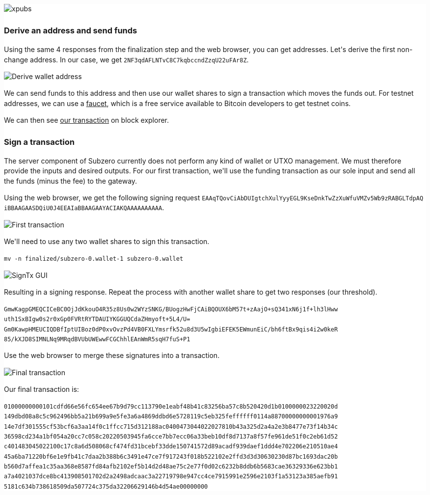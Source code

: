 ![xpubs](./xpubs.png)

### Derive an address and send funds

Using the same 4 responses from the finalization step and the web browser, you can get addresses. Let's derive the
first non-change address. In our case, we get `2NF3qdAFLNTvC8C7kqbccndZzqU22uFAr8Z`.

![Derive wallet address](./derive_wallet_address.png)

We can send funds to this address and then use our wallet shares to sign a transaction which moves the funds out. For testnet addresses, we can use
a [faucet](https://coinfaucet.eu/en/btc-testnet/), which is a free service available to Bitcoin developers to get testnet coins.

We can then see [our transaction](https://live.blockcypher.com/btc-testnet/tx/1b0d4220b5c857ba5632c8418bf4ab1e0e7913c19cd7b967ee54c66fe566fdcd/) on block explorer.

### Sign a transaction

The server component of Subzero currently does not perform any kind of wallet or UTXO management. We must therefore
provide the inputs and desired outputs. For our first transaction, we'll use the funding transaction as our sole input
and send all the funds (minus the fee) to the gateway.

Using the web browser, we get the following signing request `EAAqTQovCiAbDUIgtchXulYyyEGL9KseDnkTwZzXuWfuVMZv5Wb9zRABGLTdpAQiBBAAGAASDQiU0J4EEAIaBBAAGAAYACIAKQAAAAAAAAAA`.

![First transaction](./first_transaction.png)

We'll need to use any two wallet shares to sign this transaction.

    mv -n finalized/subzero-0.wallet-1 subzero-0.wallet

![SignTx GUI](./sign_tx_gui.png)

Resulting in a signing response. Repeat the process with another wallet share to get two responses (our threshold).

```no-highlight
GmwKagpGMEQCICeBC0OjJdKkouO4R35z8Us0w2WYzSNKG/BUogzHwFjCAiBQOUX6bM57t+zAajO+sQ341xN6j1f+lh3lHww
uth1SxBIgw0s2r0xGp0FVRtRYTDAUIYKGGUQCdaZHmyoft+5L4/U=
Gm0KawpHMEUCIQDBfIptUIBoz0dP0xvOvzPd4VB0FXLYmsrfk52u8d3U5wIgbiEFEK5EWmunEiC/bh6ftBx9qis4i2w0keR
85/kXJD8SIMNLNq9MRqdBVUbUWEwwFCGChhlEAnWmR5sqH7fuS+P1
```

Use the web browser to merge these signatures into a transaction.

![Final transaction](./final_transaction.png)

Our final transaction is:

```no-highlight
01000000000101cdfd66e56fc654ee67b9d79cc113790e1eabf48b41c83256ba57c8b520420d1b0100000023220020d
149dbd08a8c5c962496bb5a21b699a9e5fe3a6a4869ddbd6e5728119c5eb325feffffff0114a88700000000001976a9
14e7df301555cf53bcf6a3aa14f0c1ffcc715d312188ac0400473044022027810b43a325d2a4a2e3b8477e73f14b34c
36598cd234a1bf054a20cc7c058c20220503945fa6cce7bb7ecc06a33beb10df8d7137a8f57fe961de51f0c2eb61d52
c401483045022100c17c8a6d508068cf474fd31bcebf33dde150741572d89acadf939daef1ddd4e702206e210510ae4
45a6ba71220bf6e1e9fb41c7daa2b388b6c3491e47ce7f917243f018b522102e2ffd3d3d30630230d87bc1693dac20b
b560d7affea1c35aa368e8587fd84afb2102ef5b14d2d48ae75c2e77f0d02c6232b8ddb6b5683cae36329336e623bb1
a7a4021037dce8bc413908501702d2a2498adcaac3a22719798e947cc4ce7915991e2596e2103f1a53123a385aefb91
5181c634b738618509da507724c375da32206629146b4d54ae00000000
```
